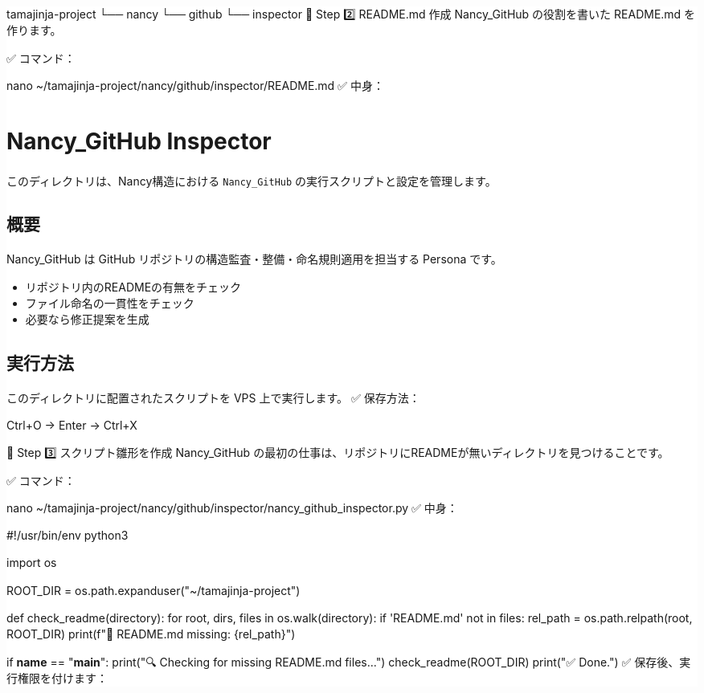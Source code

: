 tamajinja-project
└── nancy
    └── github
        └── inspector
🚀 Step 2️⃣ README.md 作成
Nancy_GitHub の役割を書いた README.md を作ります。

✅ コマンド：

nano ~/tamajinja-project/nancy/github/inspector/README.md
✅ 中身：

# Nancy_GitHub Inspector

このディレクトリは、Nancy構造における `Nancy_GitHub` の実行スクリプトと設定を管理します。

## 概要

Nancy_GitHub は GitHub リポジトリの構造監査・整備・命名規則適用を担当する Persona です。

- リポジトリ内のREADMEの有無をチェック
- ファイル命名の一貫性をチェック
- 必要なら修正提案を生成

## 実行方法

このディレクトリに配置されたスクリプトを VPS 上で実行します。
✅ 保存方法：

Ctrl+O → Enter → Ctrl+X

🚀 Step 3️⃣ スクリプト雛形を作成
Nancy_GitHub の最初の仕事は、リポジトリにREADMEが無いディレクトリを見つけることです。

✅ コマンド：

nano ~/tamajinja-project/nancy/github/inspector/nancy_github_inspector.py
✅ 中身：

#!/usr/bin/env python3

import os

ROOT_DIR = os.path.expanduser("~/tamajinja-project")

def check_readme(directory):
    for root, dirs, files in os.walk(directory):
        if 'README.md' not in files:
            rel_path = os.path.relpath(root, ROOT_DIR)
            print(f"🚨 README.md missing: {rel_path}")

if __name__ == "__main__":
    print("🔍 Checking for missing README.md files...")
    check_readme(ROOT_DIR)
    print("✅ Done.")
✅ 保存後、実行権限を付けます：
